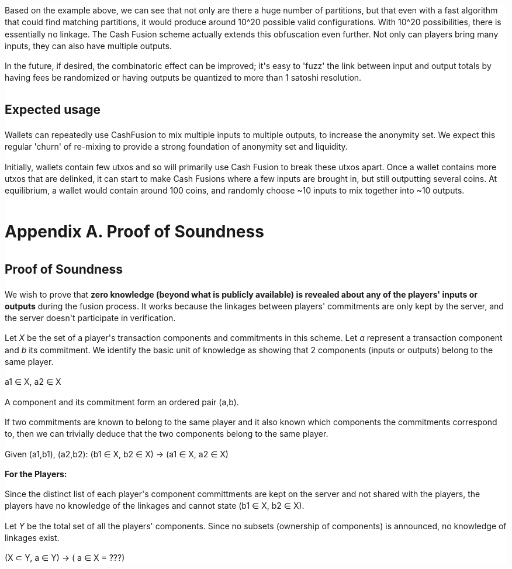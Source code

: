 Based on the example above, we can see that not only are there a huge number of partitions, but that even with a fast algorithm that could find matching partitions, it would produce around 10^20 possible valid configurations. With 10^20 possibilities, there is essentially no linkage. The Cash Fusion scheme actually extends this obfuscation even further. Not only can players bring many inputs, they can also have multiple outputs. 

In the future, if desired, the combinatoric effect can be improved; it's easy to 'fuzz' the link between input and output totals by having fees be randomized or having outputs be quantized to more than 1 satoshi resolution.

## Expected usage

Wallets can repeatedly use CashFusion to mix multiple inputs to multiple outputs, to increase the anonymity set. We expect this regular 'churn' of re-mixing to provide a strong foundation of anonymity set and liquidity.

Initially, wallets contain few utxos and so will primarily use Cash Fusion to break these utxos apart. Once a wallet contains more utxos that are delinked, it can start to make Cash Fusions where a few inputs are brought in, but still outputting several coins. At equilibrium, a wallet would contain around 100 coins, and randomly choose ~10 inputs to mix together into ~10 outputs.

# Appendix A.  Proof of Soundness


## Proof of Soundness

We wish to prove that **zero knowledge (beyond what is publicly available) is revealed about any of the players' inputs or outputs** during the fusion process.  It works because the linkages between players' commitments are only kept by the server, and the server doesn't participate in verification.  

Let *X* be the set of a player's transaction components and commitments in this scheme.  Let *a* represent a transaction component and *b* its commitment.  We identify the basic unit of knowledge as showing that 2 components (inputs or outputs) belong to the same player.

a1 ∈ X, a2 ∈ X

A component and its commitment form an ordered pair (a,b).

If two commitments are known to belong to the same player and it also known which components the commitments correspond to, then we can trivially deduce that the two components belong to the same player.  

Given (a1,b1), (a2,b2): (b1 ∈ X, b2 ∈ X) → (a1 ∈ X, a2 ∈ X)

**For the Players:**

Since the distinct list of each player's component committments are kept on the server and not shared with the players, the players have no knowledge of the linkages and cannot state (b1 ∈ X, b2 ∈ X).

Let *Y* be the total set of all the players' components.  Since no subsets (ownership of components) is announced, no knowledge of linkages exist.

(X ⊂ Y, a ∈ Y) → ( a ∈ X = ???)
